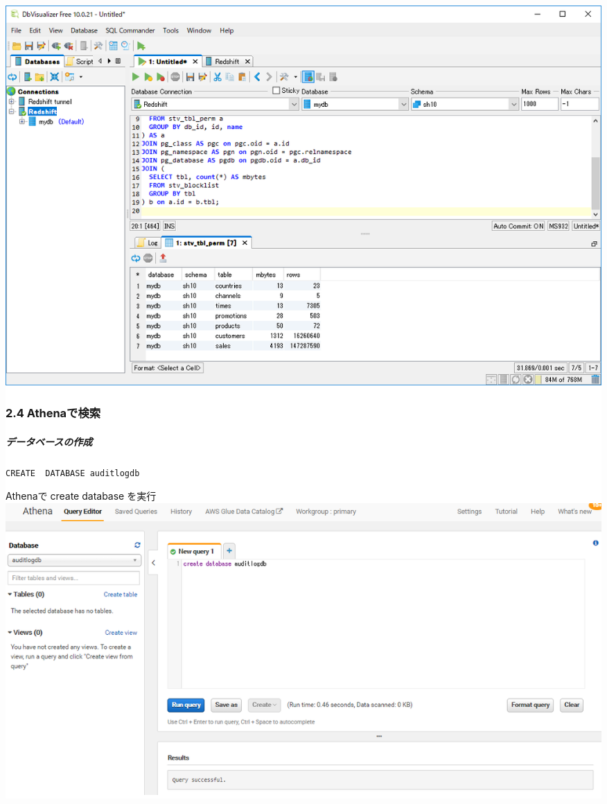 ![Alt text](img/1565764105027.png)


### 2.4 Athenaで検索

##### データベースの作成
```
CREATE  DATABASE auditlogdb
```
Athenaで create database を実行
![Alt text](img/1565769926506.png)
